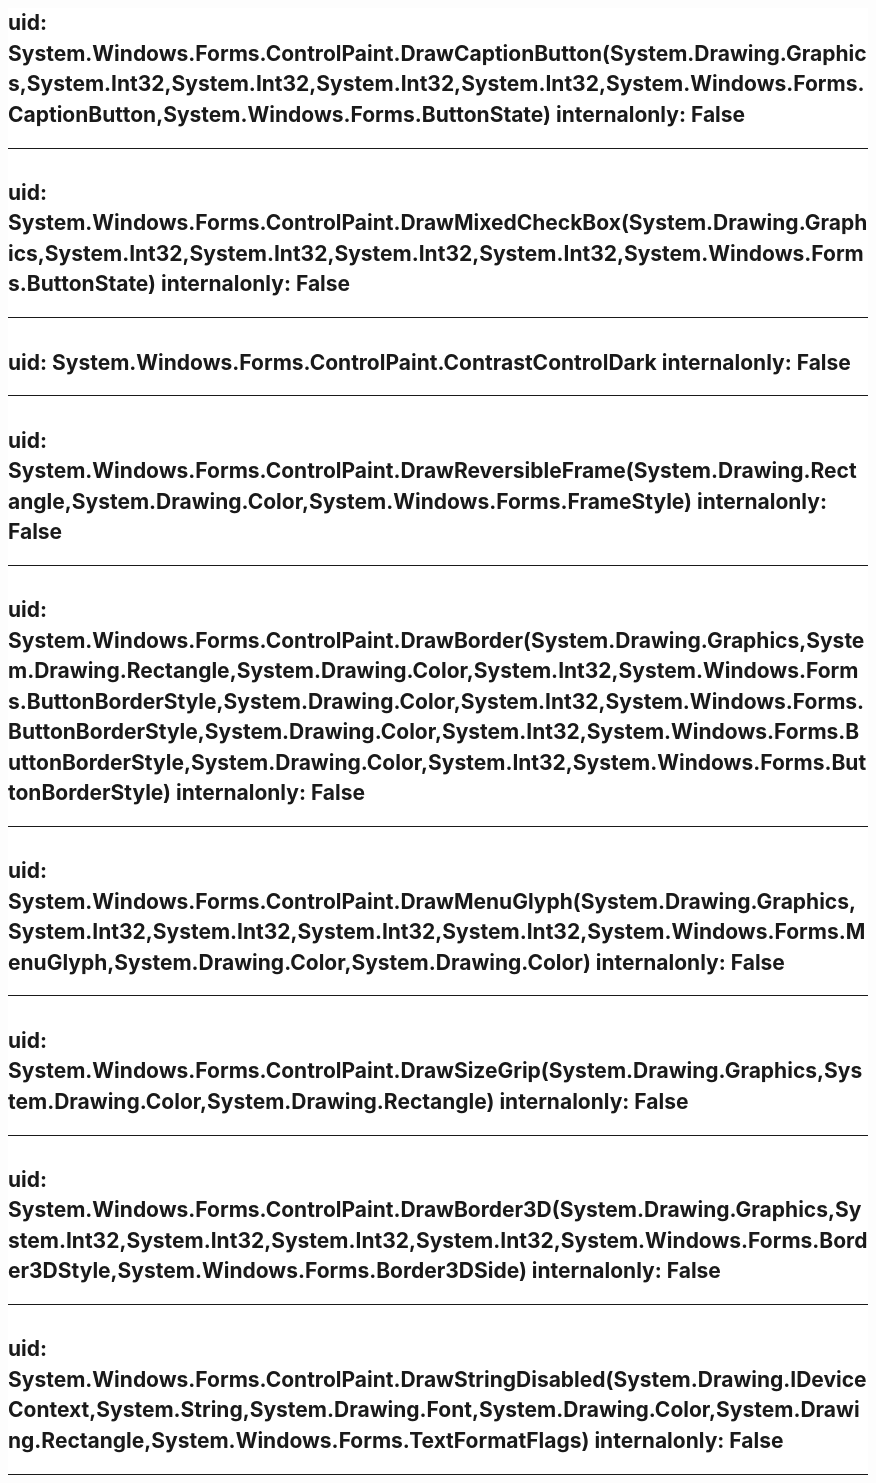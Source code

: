 uid: System.Windows.Forms.ControlPaint.DrawCaptionButton(System.Drawing.Graphics,System.Int32,System.Int32,System.Int32,System.Int32,System.Windows.Forms.CaptionButton,System.Windows.Forms.ButtonState)
internalonly: False
---

---
uid: System.Windows.Forms.ControlPaint.DrawMixedCheckBox(System.Drawing.Graphics,System.Int32,System.Int32,System.Int32,System.Int32,System.Windows.Forms.ButtonState)
internalonly: False
---

---
uid: System.Windows.Forms.ControlPaint.ContrastControlDark
internalonly: False
---

---
uid: System.Windows.Forms.ControlPaint.DrawReversibleFrame(System.Drawing.Rectangle,System.Drawing.Color,System.Windows.Forms.FrameStyle)
internalonly: False
---

---
uid: System.Windows.Forms.ControlPaint.DrawBorder(System.Drawing.Graphics,System.Drawing.Rectangle,System.Drawing.Color,System.Int32,System.Windows.Forms.ButtonBorderStyle,System.Drawing.Color,System.Int32,System.Windows.Forms.ButtonBorderStyle,System.Drawing.Color,System.Int32,System.Windows.Forms.ButtonBorderStyle,System.Drawing.Color,System.Int32,System.Windows.Forms.ButtonBorderStyle)
internalonly: False
---

---
uid: System.Windows.Forms.ControlPaint.DrawMenuGlyph(System.Drawing.Graphics,System.Int32,System.Int32,System.Int32,System.Int32,System.Windows.Forms.MenuGlyph,System.Drawing.Color,System.Drawing.Color)
internalonly: False
---

---
uid: System.Windows.Forms.ControlPaint.DrawSizeGrip(System.Drawing.Graphics,System.Drawing.Color,System.Drawing.Rectangle)
internalonly: False
---

---
uid: System.Windows.Forms.ControlPaint.DrawBorder3D(System.Drawing.Graphics,System.Int32,System.Int32,System.Int32,System.Int32,System.Windows.Forms.Border3DStyle,System.Windows.Forms.Border3DSide)
internalonly: False
---

---
uid: System.Windows.Forms.ControlPaint.DrawStringDisabled(System.Drawing.IDeviceContext,System.String,System.Drawing.Font,System.Drawing.Color,System.Drawing.Rectangle,System.Windows.Forms.TextFormatFlags)
internalonly: False
---

---